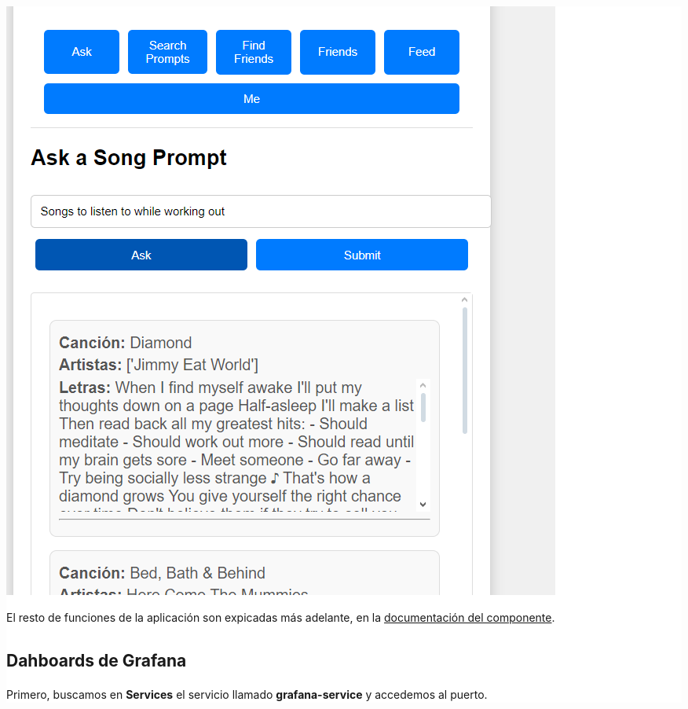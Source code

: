 ![ask](./images/ask.png "ask")

El resto de funciones de la aplicación son expicadas más adelante, en la [documentación del componente](#3-ui).

<div style="page-break-after: always;"></div>


## **Dahboards de Grafana**

Primero, buscamos en **Services** el servicio llamado **grafana-service** y accedemos al puerto.
